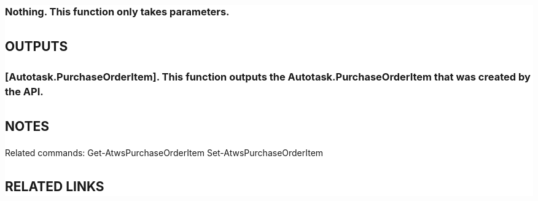 ### Nothing. This function only takes parameters.
## OUTPUTS

### [Autotask.PurchaseOrderItem]. This function outputs the Autotask.PurchaseOrderItem that was created by the API.
## NOTES
Related commands:
Get-AtwsPurchaseOrderItem
 Set-AtwsPurchaseOrderItem

## RELATED LINKS
